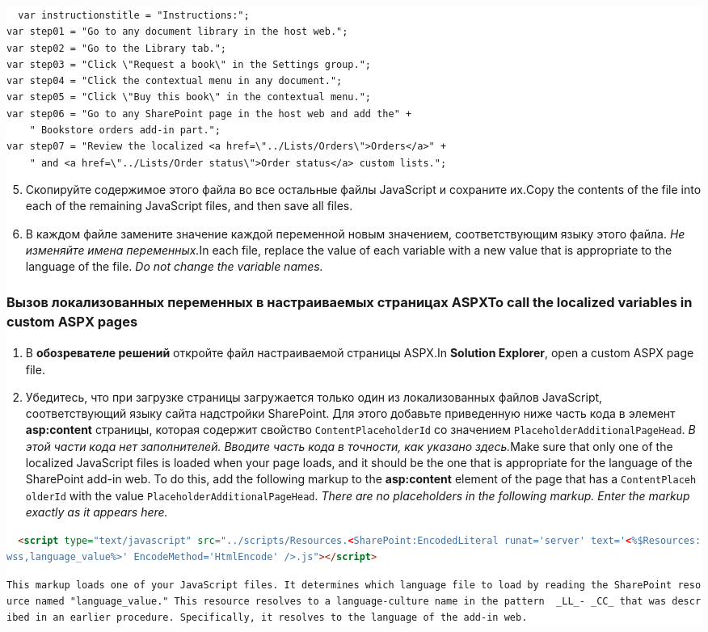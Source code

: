 ```
  var instructionstitle = "Instructions:";
var step01 = "Go to any document library in the host web.";
var step02 = "Go to the Library tab.";
var step03 = "Click \"Request a book\" in the Settings group.";
var step04 = "Click the contextual menu in any document.";
var step05 = "Click \"Buy this book\" in the contextual menu.";
var step06 = "Go to any SharePoint page in the host web and add the" +
    " Bookstore orders add-in part.";
var step07 = "Review the localized <a href=\"../Lists/Orders\">Orders</a>" +
    " and <a href=\"../Lists/Order status\">Order status</a> custom lists.";

```

5. <span data-ttu-id="f15c3-198">Скопируйте содержимое этого файла во все остальные файлы JavaScript и сохраните их.</span><span class="sxs-lookup"><span data-stu-id="f15c3-198">Copy the contents of the file into each of the remaining JavaScript files, and then save all files.</span></span>
    
 
6. <span data-ttu-id="f15c3-p125">В каждом файле замените значение каждой переменной новым значением, соответствующим языку этого файла.  *Не изменяйте имена переменных.*</span><span class="sxs-lookup"><span data-stu-id="f15c3-p125">In each file, replace the value of each variable with a new value that is appropriate to the language of the file.  *Do not change the variable names.*</span></span> 
    
 

### <a name="to-call-the-localized-variables-in-custom-aspx-pages"></a><span data-ttu-id="f15c3-201">Вызов локализованных переменных в настраиваемых страницах ASPX</span><span class="sxs-lookup"><span data-stu-id="f15c3-201">To call the localized variables in custom ASPX pages</span></span>


1. <span data-ttu-id="f15c3-202">В **обозревателе решений** откройте файл настраиваемой страницы ASPX.</span><span class="sxs-lookup"><span data-stu-id="f15c3-202">In  **Solution Explorer**, open a custom ASPX page file.</span></span>
    
 
2. <span data-ttu-id="f15c3-p126">Убедитесь, что при загрузке страницы загружается только один из локализованных файлов JavaScript, соответствующий языку сайта надстройки SharePoint. Для этого добавьте приведенную ниже часть кода в элемент **asp:content** страницы, которая содержит свойство `ContentPlaceholderId` со значением `PlaceholderAdditionalPageHead`. *В этой части кода нет заполнителей. Вводите часть кода в точности, как указано здесь.*</span><span class="sxs-lookup"><span data-stu-id="f15c3-p126">Make sure that only one of the localized JavaScript files is loaded when your page loads, and it should be the one that is appropriate for the language of the SharePoint add-in web. To do this, add the following markup to the  **asp:content** element of the page that has a `ContentPlaceholderId` with the value `PlaceholderAdditionalPageHead`.  *There are no placeholders in the following markup. Enter the markup exactly as it appears here.*</span></span> 
    
```HTML
  <script type="text/javascript" src="../scripts/Resources.<SharePoint:EncodedLiteral runat='server' text='<%$Resources:wss,language_value%>' EncodeMethod='HtmlEncode' />.js"></script>
```


    This markup loads one of your JavaScript files. It determines which language file to load by reading the SharePoint resource named "language_value." This resource resolves to a language-culture name in the pattern  _LL_- _CC_ that was described in an earlier procedure. Specifically, it resolves to the language of the add-in web.
    